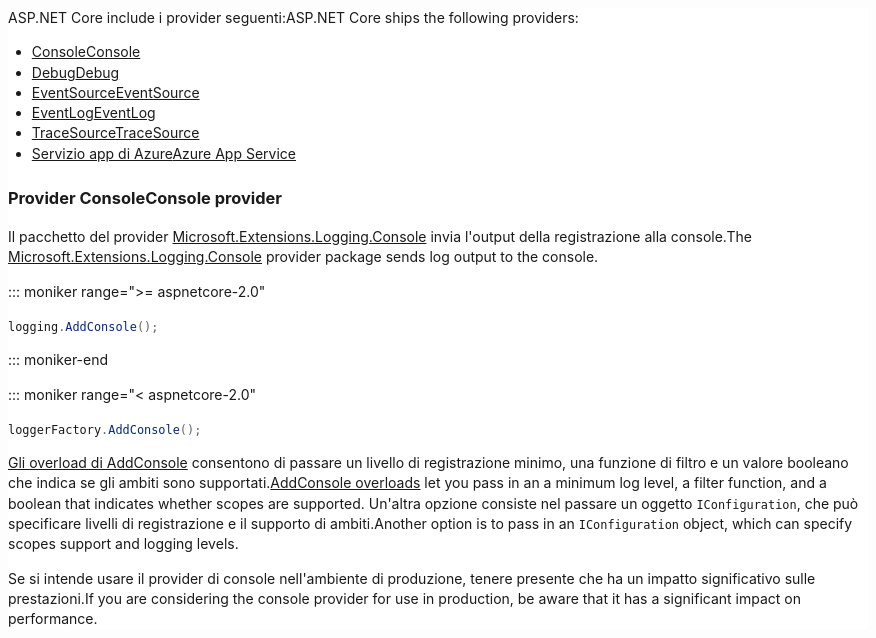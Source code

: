 <span data-ttu-id="bbee2-356">ASP.NET Core include i provider seguenti:</span><span class="sxs-lookup"><span data-stu-id="bbee2-356">ASP.NET Core ships the following providers:</span></span>

* [<span data-ttu-id="bbee2-357">Console</span><span class="sxs-lookup"><span data-stu-id="bbee2-357">Console</span></span>](#console-provider)
* [<span data-ttu-id="bbee2-358">Debug</span><span class="sxs-lookup"><span data-stu-id="bbee2-358">Debug</span></span>](#debug-provider)
* [<span data-ttu-id="bbee2-359">EventSource</span><span class="sxs-lookup"><span data-stu-id="bbee2-359">EventSource</span></span>](#eventsource-provider)
* [<span data-ttu-id="bbee2-360">EventLog</span><span class="sxs-lookup"><span data-stu-id="bbee2-360">EventLog</span></span>](#windows-eventlog-provider)
* [<span data-ttu-id="bbee2-361">TraceSource</span><span class="sxs-lookup"><span data-stu-id="bbee2-361">TraceSource</span></span>](#tracesource-provider)
* [<span data-ttu-id="bbee2-362">Servizio app di Azure</span><span class="sxs-lookup"><span data-stu-id="bbee2-362">Azure App Service</span></span>](#azure-app-service-provider)

### <a name="console-provider"></a><span data-ttu-id="bbee2-363">Provider Console</span><span class="sxs-lookup"><span data-stu-id="bbee2-363">Console provider</span></span>

<span data-ttu-id="bbee2-364">Il pacchetto del provider [Microsoft.Extensions.Logging.Console](https://www.nuget.org/packages/Microsoft.Extensions.Logging.Console) invia l'output della registrazione alla console.</span><span class="sxs-lookup"><span data-stu-id="bbee2-364">The [Microsoft.Extensions.Logging.Console](https://www.nuget.org/packages/Microsoft.Extensions.Logging.Console) provider package sends log output to the console.</span></span>

::: moniker range=">= aspnetcore-2.0"

```csharp
logging.AddConsole();
```

::: moniker-end

::: moniker range="< aspnetcore-2.0"

```csharp
loggerFactory.AddConsole();
```

<span data-ttu-id="bbee2-365">[Gli overload di AddConsole](/dotnet/api/microsoft.extensions.logging.consoleloggerextensions) consentono di passare un livello di registrazione minimo, una funzione di filtro e un valore booleano che indica se gli ambiti sono supportati.</span><span class="sxs-lookup"><span data-stu-id="bbee2-365">[AddConsole overloads](/dotnet/api/microsoft.extensions.logging.consoleloggerextensions) let you pass in an a minimum log level, a filter function, and a boolean that indicates whether scopes are supported.</span></span> <span data-ttu-id="bbee2-366">Un'altra opzione consiste nel passare un oggetto `IConfiguration`, che può specificare livelli di registrazione e il supporto di ambiti.</span><span class="sxs-lookup"><span data-stu-id="bbee2-366">Another option is to pass in an `IConfiguration` object, which can specify scopes support and logging levels.</span></span>

<span data-ttu-id="bbee2-367">Se si intende usare il provider di console nell'ambiente di produzione, tenere presente che ha un impatto significativo sulle prestazioni.</span><span class="sxs-lookup"><span data-stu-id="bbee2-367">If you are considering the console provider for use in production, be aware that it has a significant impact on performance.</span></span>
